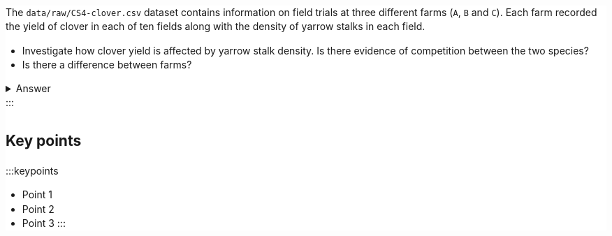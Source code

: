 The `data/raw/CS4-clover.csv` dataset contains information on field trials at three different farms (`A`, `B` and `C`). Each farm recorded the yield of clover in each of ten fields along with the density of yarrow stalks in each field.

* Investigate how clover yield is affected by yarrow stalk density. Is there evidence of competition between the two species?
* Is there a difference between farms?

<details><summary>Answer</summary></details>
:::

## Key points

:::keypoints
- Point 1
- Point 2
- Point 3
:::
